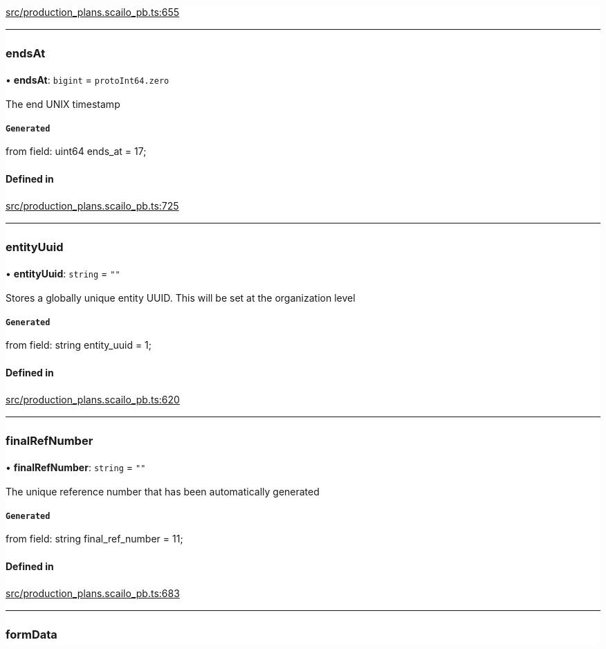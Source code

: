 [src/production_plans.scailo_pb.ts:655](https://github.com/scailo/ts-sdk/blob/c10a36b57201dfa5903d4b53efa1e62aa6208936/src/production_plans.scailo_pb.ts#L655)

___

### endsAt

• **endsAt**: `bigint` = `protoInt64.zero`

The end UNIX timestamp

**`Generated`**

from field: uint64 ends_at = 17;

#### Defined in

[src/production_plans.scailo_pb.ts:725](https://github.com/scailo/ts-sdk/blob/c10a36b57201dfa5903d4b53efa1e62aa6208936/src/production_plans.scailo_pb.ts#L725)

___

### entityUuid

• **entityUuid**: `string` = `""`

Stores a globally unique entity UUID. This will be set at the organization level

**`Generated`**

from field: string entity_uuid = 1;

#### Defined in

[src/production_plans.scailo_pb.ts:620](https://github.com/scailo/ts-sdk/blob/c10a36b57201dfa5903d4b53efa1e62aa6208936/src/production_plans.scailo_pb.ts#L620)

___

### finalRefNumber

• **finalRefNumber**: `string` = `""`

The unique reference number that has been automatically generated

**`Generated`**

from field: string final_ref_number = 11;

#### Defined in

[src/production_plans.scailo_pb.ts:683](https://github.com/scailo/ts-sdk/blob/c10a36b57201dfa5903d4b53efa1e62aa6208936/src/production_plans.scailo_pb.ts#L683)

___

### formData
